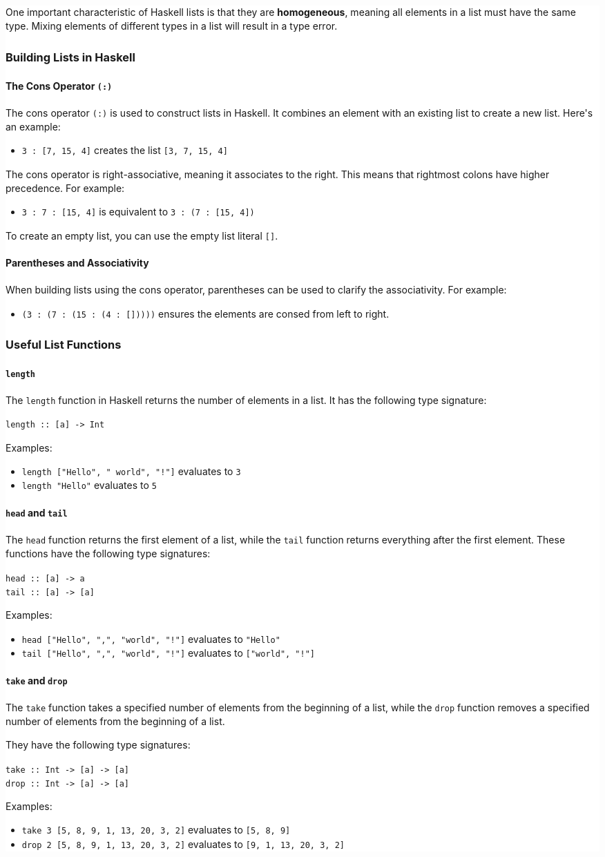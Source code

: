One important characteristic of Haskell lists is that they are **homogeneous**, meaning all elements in a list must have the same type. Mixing elements of different types in a list will result in a type error.

### Building Lists in Haskell

#### The Cons Operator `(:)`
The cons operator `(:)` is used to construct lists in Haskell. It combines an element with an existing list to create a new list. Here's an example:
- `3 : [7, 15, 4]` creates the list `[3, 7, 15, 4]`

The cons operator is right-associative, meaning it associates to the right. This means that rightmost colons have higher precedence. For example:
- `3 : 7 : [15, 4]` is equivalent to `3 : (7 : [15, 4])`

To create an empty list, you can use the empty list literal `[]`.

#### Parentheses and Associativity
When building lists using the cons operator, parentheses can be used to clarify the associativity. For example:
- `(3 : (7 : (15 : (4 : []))))` ensures the elements are consed from left to right.

### Useful List Functions

#### `length`
The `length` function in Haskell returns the number of elements in a list. It has the following type signature:
```
length :: [a] -> Int
```
Examples:
- `length ["Hello", " world", "!"]` evaluates to `3`
- `length "Hello"` evaluates to `5`

#### `head` and `tail`
The `head` function returns the first element of a list, while the `tail` function returns everything after the first element. These functions have the following type signatures:
```
head :: [a] -> a
tail :: [a] -> [a]
```
Examples:
- `head ["Hello", ",", "world", "!"]` evaluates to `"Hello"`
- `tail ["Hello", ",", "world", "!"]` evaluates to `["world", "!"]`

#### `take` and `drop`
The `take` function takes a specified number of elements from the beginning of a list, while the `drop` function removes a specified number of elements from the beginning of a list.

 They have the following type signatures:
```
take :: Int -> [a] -> [a]
drop :: Int -> [a] -> [a]
```
Examples:
- `take 3 [5, 8, 9, 1, 13, 20, 3, 2]` evaluates to `[5, 8, 9]`
- `drop 2 [5, 8, 9, 1, 13, 20, 3, 2]` evaluates to `[9, 1, 13, 20, 3, 2]`
